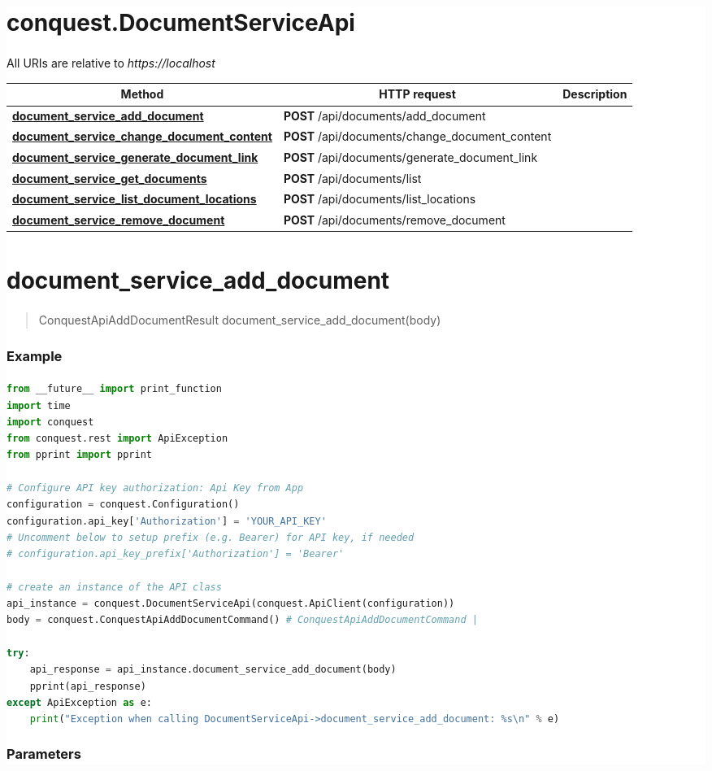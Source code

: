 # conquest.DocumentServiceApi

All URIs are relative to *https://localhost*

Method | HTTP request | Description
------------- | ------------- | -------------
[**document_service_add_document**](DocumentServiceApi.md#document_service_add_document) | **POST** /api/documents/add_document | 
[**document_service_change_document_content**](DocumentServiceApi.md#document_service_change_document_content) | **POST** /api/documents/change_document_content | 
[**document_service_generate_document_link**](DocumentServiceApi.md#document_service_generate_document_link) | **POST** /api/documents/generate_document_link | 
[**document_service_get_documents**](DocumentServiceApi.md#document_service_get_documents) | **POST** /api/documents/list | 
[**document_service_list_document_locations**](DocumentServiceApi.md#document_service_list_document_locations) | **POST** /api/documents/list_locations | 
[**document_service_remove_document**](DocumentServiceApi.md#document_service_remove_document) | **POST** /api/documents/remove_document | 


# **document_service_add_document**
> ConquestApiAddDocumentResult document_service_add_document(body)



### Example
```python
from __future__ import print_function
import time
import conquest
from conquest.rest import ApiException
from pprint import pprint

# Configure API key authorization: Api Key from App
configuration = conquest.Configuration()
configuration.api_key['Authorization'] = 'YOUR_API_KEY'
# Uncomment below to setup prefix (e.g. Bearer) for API key, if needed
# configuration.api_key_prefix['Authorization'] = 'Bearer'

# create an instance of the API class
api_instance = conquest.DocumentServiceApi(conquest.ApiClient(configuration))
body = conquest.ConquestApiAddDocumentCommand() # ConquestApiAddDocumentCommand | 

try:
    api_response = api_instance.document_service_add_document(body)
    pprint(api_response)
except ApiException as e:
    print("Exception when calling DocumentServiceApi->document_service_add_document: %s\n" % e)
```

### Parameters
